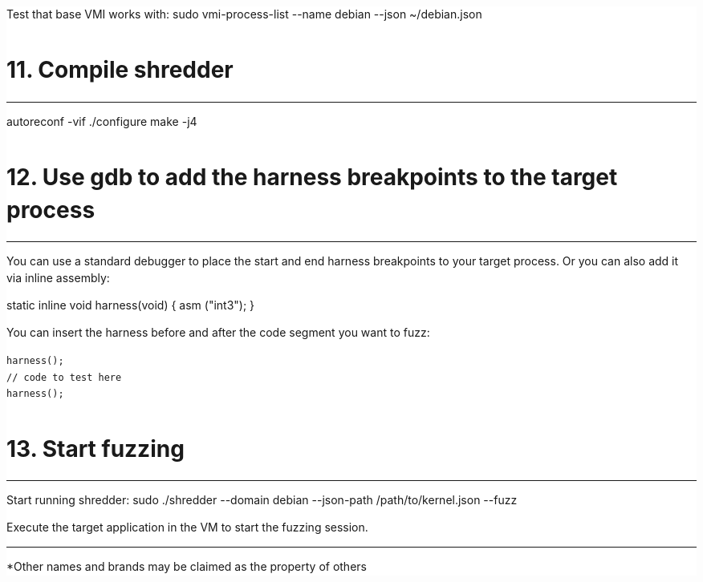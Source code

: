 Test that base VMI works with:
sudo vmi-process-list --name debian --json ~/debian.json

# 11. Compile shredder
---------------------------------
autoreconf -vif
./configure
make -j4

# 12. Use gdb to add the harness breakpoints to the target process
---------------------------------
You can use a standard debugger to place the start and end harness breakpoints
to your target process. Or you can also add it via inline assembly:

static inline void harness(void)
{
    asm ("int3");
}

You can insert the harness before and after the code segment you want to fuzz:

    harness();
    // code to test here
    harness();

# 13. Start fuzzing 
---------------------------------
Start running shredder:
sudo ./shredder --domain debian --json-path /path/to/kernel.json --fuzz

Execute the target application in the VM to start the fuzzing session.

---------------------------------
*Other names and brands may be claimed as the property of others
